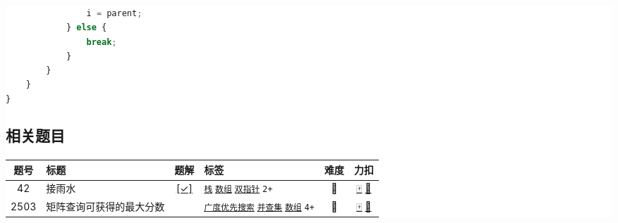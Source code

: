 ```javascript
				i = parent;
			} else {
				break;
			}
		}
	}
}
```

## 相关题目


| 题号 | 标题 | 题解 | 标签 | 难度 | 力扣 |
| :------: | :------ | :------: | :------ | :------: | :------: |
| 42 | 接雨水 | [[✓]](/problem/0042.md) |  [`栈`](/tag/stack.md) [`数组`](/tag/array.md) [`双指针`](/tag/two-pointers.md) `2+` | 🔴 | [🀄️](https://leetcode.cn/problems/trapping-rain-water) [🔗](https://leetcode.com/problems/trapping-rain-water) |
| 2503 | 矩阵查询可获得的最大分数 |  |  [`广度优先搜索`](/tag/breadth-first-search.md) [`并查集`](/tag/union-find.md) [`数组`](/tag/array.md) `4+` | 🔴 | [🀄️](https://leetcode.cn/problems/maximum-number-of-points-from-grid-queries) [🔗](https://leetcode.com/problems/maximum-number-of-points-from-grid-queries) |